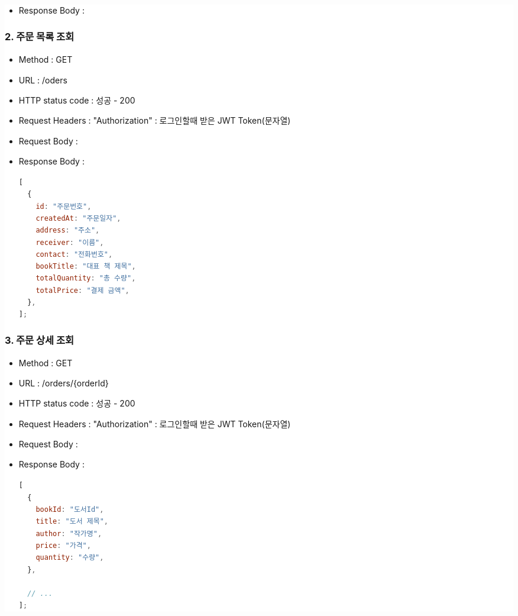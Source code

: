 - Response Body :

### 2. 주문 목록 조회

- Method : GET

- URL : /oders

- HTTP status code : 성공 - 200

- Request Headers : "Authorization" : 로그인할때 받은 JWT Token(문자열)

- Request Body :

- Response Body :

  ```js
  [
    {
      id: "주문번호",
      createdAt: "주문일자",
      address: "주소",
      receiver: "이름",
      contact: "전화번호",
      bookTitle: "대표 책 제목",
      totalQuantity: "총 수량",
      totalPrice: "결제 금액",
    },
  ];
  ```

### 3. 주문 상세 조회

- Method : GET

- URL : /orders/{orderId}

- HTTP status code : 성공 - 200

- Request Headers : "Authorization" : 로그인할때 받은 JWT Token(문자열)

- Request Body :

- Response Body :

  ```js
  [
    {
      bookId: "도서Id",
      title: "도서 제목",
      author: "작가명",
      price: "가격",
      quantity: "수량",
    },

    // ...
  ];
  ```
